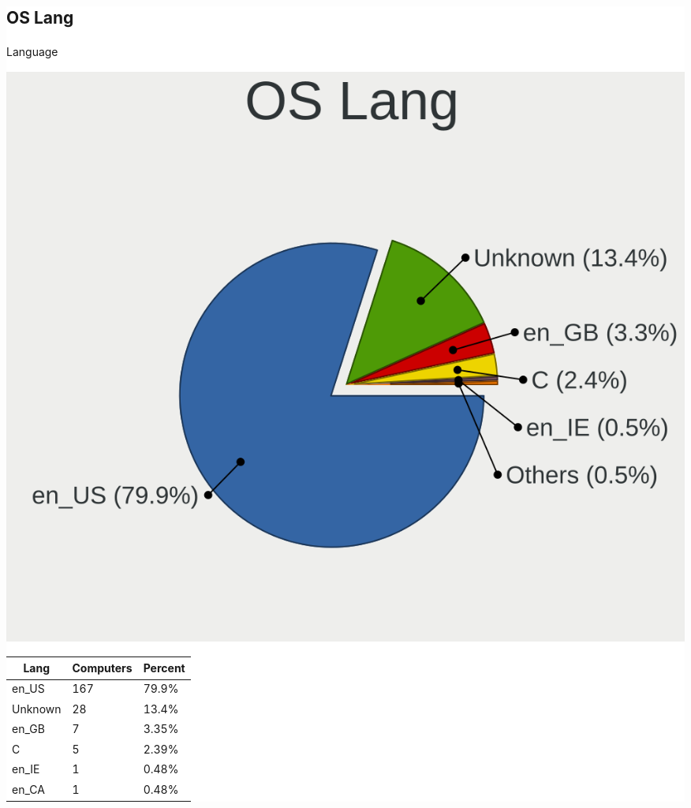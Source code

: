 OS Lang
-------

Language

![OS Lang](./images/pie_chart/os_lang.svg)


| Lang    | Computers | Percent |
|---------|-----------|---------|
| en_US   | 167       | 79.9%   |
| Unknown | 28        | 13.4%   |
| en_GB   | 7         | 3.35%   |
| C       | 5         | 2.39%   |
| en_IE   | 1         | 0.48%   |
| en_CA   | 1         | 0.48%   |
